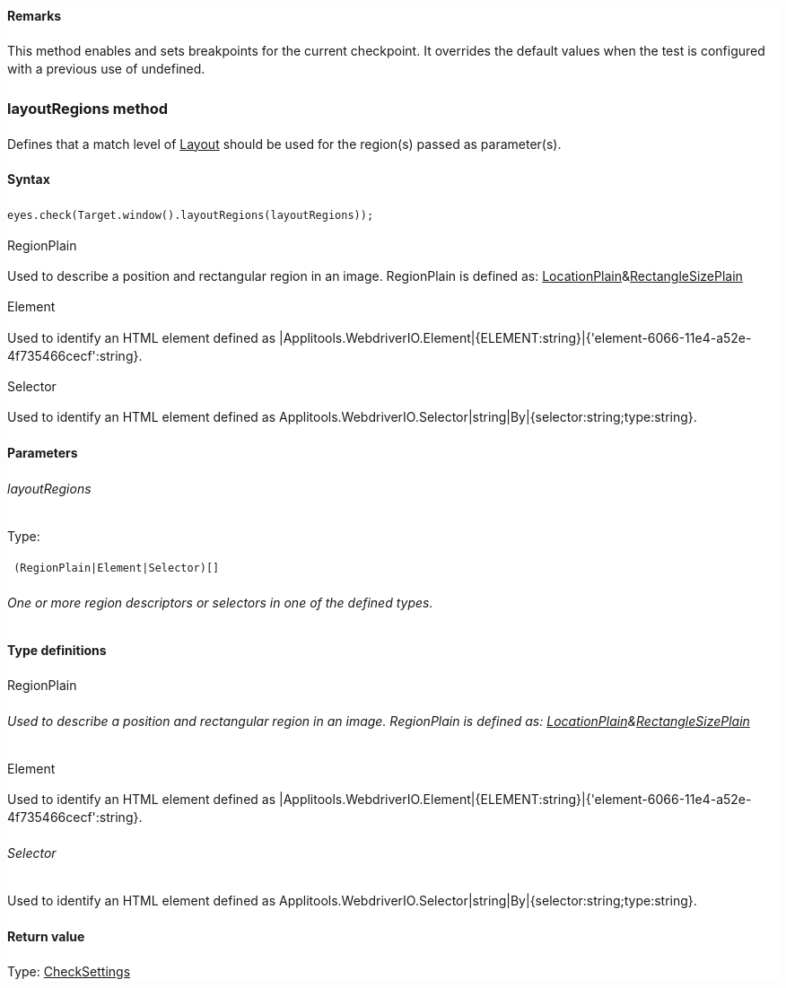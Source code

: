  ####  Remarks 
This method enables and sets breakpoints for the current checkpoint. It overrides the default values when the test is configured with a previous use of undefined. 
### layoutRegions method
Defines that a match level of [Layout](./matchlevel) should be used for the region(s) passed as parameter(s).

#### Syntax 
 ``` 
eyes.check(Target.window().layoutRegions(layoutRegions));
 ``` 
 
 RegionPlain

Used to describe a position and rectangular region in an image. RegionPlain is defined as: [LocationPlain](./locationplain)&[RectangleSizePlain](./rectanglesizeplain)

Element

Used to identify an HTML element defined as |Applitools.WebdriverIO.Element|{ELEMENT:string}|{'element-6066-11e4-a52e-4f735466cecf':string}.

Selector

Used to identify an HTML element defined as Applitools.WebdriverIO.Selector|string|By|{selector:string;type:string}.
        
 ####  Parameters 
 ###### layoutRegions 
  
 Type: 
  
     (RegionPlain|Element|Selector)[] 
  
  ###### One or more region descriptors or selectors in one of the defined types. 
  
 #### Type definitions 
  
 RegionPlain 
  
  ###### Used to describe a position and rectangular region in an image. RegionPlain is defined as: [LocationPlain](./locationplain)&[RectangleSizePlain](./rectanglesizeplain) 
  
 Element 
  
 Used to identify an HTML element defined as |Applitools.WebdriverIO.Element|{ELEMENT:string}|{'element-6066-11e4-a52e-4f735466cecf':string}. 
  
  ###### Selector 
  
 Used to identify an HTML element defined as Applitools.WebdriverIO.Selector|string|By|{selector:string;type:string}. 
  
 #### Return value 
Type: [CheckSettings](./checksettings)
